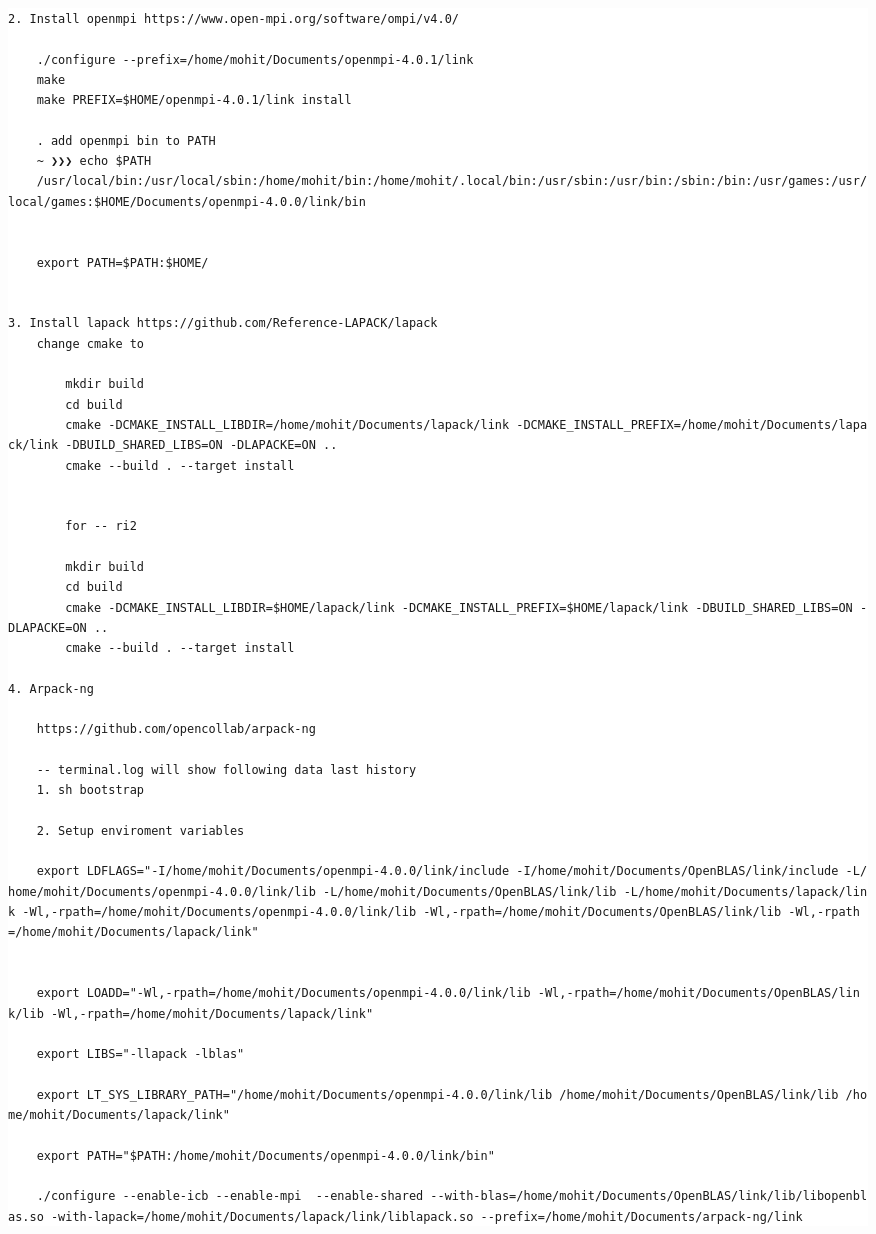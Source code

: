    2. Install openmpi https://www.open-mpi.org/software/ompi/v4.0/

        ./configure --prefix=/home/mohit/Documents/openmpi-4.0.1/link
        make
        make PREFIX=$HOME/openmpi-4.0.1/link install

        . add openmpi bin to PATH 
        ~ ❯❯❯ echo $PATH
        /usr/local/bin:/usr/local/sbin:/home/mohit/bin:/home/mohit/.local/bin:/usr/sbin:/usr/bin:/sbin:/bin:/usr/games:/usr/local/games:$HOME/Documents/openmpi-4.0.0/link/bin

        
        export PATH=$PATH:$HOME/


    3. Install lapack https://github.com/Reference-LAPACK/lapack 
        change cmake to 
            
            mkdir build
            cd build
            cmake -DCMAKE_INSTALL_LIBDIR=/home/mohit/Documents/lapack/link -DCMAKE_INSTALL_PREFIX=/home/mohit/Documents/lapack/link -DBUILD_SHARED_LIBS=ON -DLAPACKE=ON .. 
            cmake --build . --target install


            for -- ri2
            
            mkdir build
            cd build
            cmake -DCMAKE_INSTALL_LIBDIR=$HOME/lapack/link -DCMAKE_INSTALL_PREFIX=$HOME/lapack/link -DBUILD_SHARED_LIBS=ON -DLAPACKE=ON .. 
            cmake --build . --target install
    
    4. Arpack-ng

        https://github.com/opencollab/arpack-ng
        
        -- terminal.log will show following data last history
        1. sh bootstrap

        2. Setup enviroment variables 

        export LDFLAGS="-I/home/mohit/Documents/openmpi-4.0.0/link/include -I/home/mohit/Documents/OpenBLAS/link/include -L/home/mohit/Documents/openmpi-4.0.0/link/lib -L/home/mohit/Documents/OpenBLAS/link/lib -L/home/mohit/Documents/lapack/link -Wl,-rpath=/home/mohit/Documents/openmpi-4.0.0/link/lib -Wl,-rpath=/home/mohit/Documents/OpenBLAS/link/lib -Wl,-rpath=/home/mohit/Documents/lapack/link"


        export LOADD="-Wl,-rpath=/home/mohit/Documents/openmpi-4.0.0/link/lib -Wl,-rpath=/home/mohit/Documents/OpenBLAS/link/lib -Wl,-rpath=/home/mohit/Documents/lapack/link"

        export LIBS="-llapack -lblas"

        export LT_SYS_LIBRARY_PATH="/home/mohit/Documents/openmpi-4.0.0/link/lib /home/mohit/Documents/OpenBLAS/link/lib /home/mohit/Documents/lapack/link"

        export PATH="$PATH:/home/mohit/Documents/openmpi-4.0.0/link/bin"

        ./configure --enable-icb --enable-mpi  --enable-shared --with-blas=/home/mohit/Documents/OpenBLAS/link/lib/libopenblas.so -with-lapack=/home/mohit/Documents/lapack/link/liblapack.so --prefix=/home/mohit/Documents/arpack-ng/link
